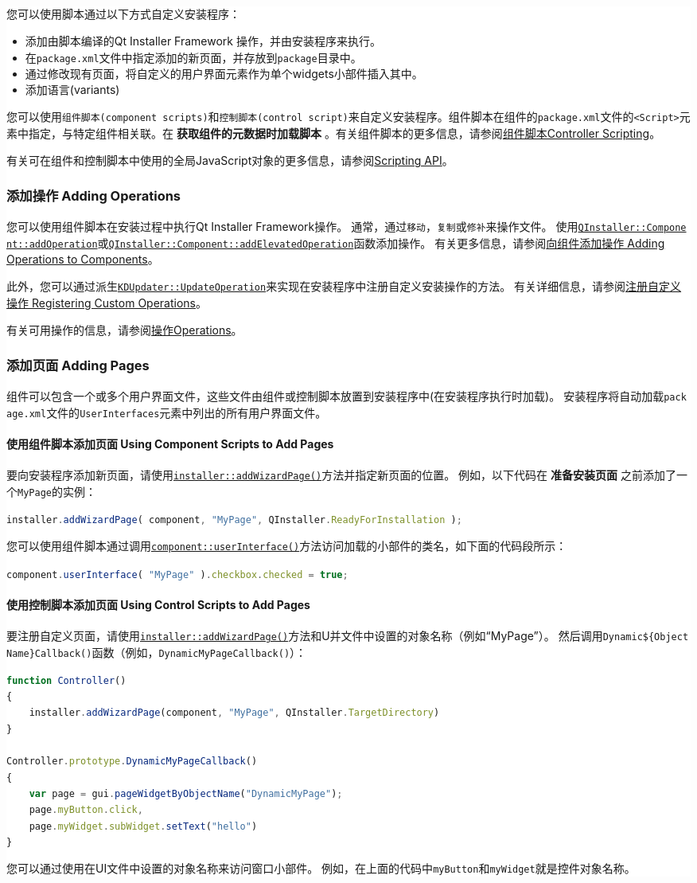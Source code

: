 您可以使用脚本通过以下方式自定义安装程序：

- 添加由脚本编译的Qt Installer Framework 操作，并由安装程序来执行。
- 在`package.xml`文件中指定添加的新页面，并存放到`package`目录中。
- 通过修改现有页面，将自定义的用户界面元素作为单个widgets小部件插入其中。
- 添加语言(variants)

您可以使用`组件脚本(component scripts)`和`控制脚本(control script)`来自定义安装程序。组件脚本在组件的`package.xml`文件的`<Script>`元素中指定，与特定组件相关联。在 **获取组件的元数据时加载脚本** 。有关组件脚本的更多信息，请参阅[组件脚本Controller Scripting](http://doc.qt.io/qtinstallerframework/noninteractive.html)。

有关可在组件和控制脚本中使用的全局JavaScript对象的更多信息，请参阅[Scripting API](http://doc.qt.io/qtinstallerframework/scripting-qmlmodule.html)。

### <span id="5_4_1">添加操作 Adding Operations</span>

您可以使用组件脚本在安装过程中执行Qt Installer Framework操作。 通常，通过`移动`，`复制`或`修补`来操作文件。 使用[`QInstaller::Component::addOperation`](http://doc.qt.io/qtinstallerframework/qinstaller-component.html#addOperation)或[`QInstaller::Component::addElevatedOperation`](http://doc.qt.io/qtinstallerframework/qinstaller-component.html#addElevatedOperation)函数添加操作。 有关更多信息，请参阅[向组件添加操作 Adding Operations to Components](http://doc.qt.io/qtinstallerframework/scripting.html#adding-operations-to-components)。

此外，您可以通过派生[`KDUpdater::UpdateOperation`](http://doc.qt.io/qtinstallerframework/kdupdater-updateoperation.html)来实现在安装程序中注册自定义安装操作的方法。 有关详细信息，请参阅[注册自定义操作 Registering Custom Operations](http://doc.qt.io/qtinstallerframework/scripting.html#registering-custom-operations)。

有关可用操作的信息，请参阅[操作Operations](http://doc.qt.io/qtinstallerframework/operations.html)。


### <span id="5_4_2">添加页面 Adding Pages</span>

组件可以包含一个或多个用户界面文件，这些文件由组件或控制脚本放置到安装程序中(在安装程序执行时加载)。 安装程序将自动加载`package.xml`文件的`UserInterfaces`元素中列出的所有用户界面文件。

#### 使用组件脚本添加页面 Using Component Scripts to Add Pages

要向安装程序添加新页面，请使用[`installer::addWizardPage()`](http://doc.qt.io/qtinstallerframework/scripting-installer.html#addWizardPage-method)方法并指定新页面的位置。 例如，以下代码在 **准备安装页面** 之前添加了一个`MyPage`的实例：

```js
installer.addWizardPage( component, "MyPage", QInstaller.ReadyForInstallation );
```
您可以使用组件脚本通过调用[`component::userInterface()`](http://doc.qt.io/qtinstallerframework/scripting-component.html#userInterface-method)方法访问加载的小部件的类名，如下面的代码段所示：

```js
component.userInterface( "MyPage" ).checkbox.checked = true;
```

#### 使用控制脚本添加页面 Using Control Scripts to Add Pages

要注册自定义页面，请使用[`installer::addWizardPage()`]()方法和U并文件中设置的对象名称（例如“MyPage”）。 然后调用`Dynamic${ObjectName}Callback()`函数（例如，`DynamicMyPageCallback()`）：

```js
function Controller()
{
    installer.addWizardPage(component, "MyPage", QInstaller.TargetDirectory)
}

Controller.prototype.DynamicMyPageCallback()
{
    var page = gui.pageWidgetByObjectName("DynamicMyPage");
    page.myButton.click,
    page.myWidget.subWidget.setText("hello")
}
```
您可以通过使用在UI文件中设置的对象名称来访问窗口小部件。 例如，在上面的代码中`myButton`和`myWidget`就是控件对象名称。
